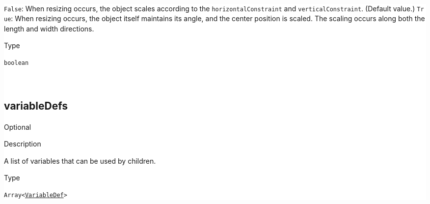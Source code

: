 `False`: When resizing occurs, the object scales according to the `horizontalConstraint` and `verticalConstraint`. (Default value.)
`True`: When resizing occurs, the object itself maintains its angle, and the center position is scaled. The scaling occurs along both the length and width directions.

</div>

<div className="property-item">

Type

`boolean`

</div>

<div className="property-item">

<p></p>

<div className="property-images">

<img src="https://raw.githubusercontent.com/verygoodgraphics/resource/main/img/vector/Constraint/keepShapeWhenResize_false.png" alt="" />

<img src="https://raw.githubusercontent.com/verygoodgraphics/resource/main/img/vector/Constraint/keepShapeWhenResize_true.png" alt="" />

</div>

</div>

</div>

<div className="property">

<div className="property-heading">

## variableDefs

<span className="property-optional">Optional</span>

</div>

<div className="property-item">

Description

A list of variables that can be used by children.

</div>

<div className="property-item">

Type

<code>Array&lt;<a href="/specs/vectorgraphics/variable-def">VariableDef</a>&gt;</code>

</div>

</div>

<div className="property">

<div className="property-heading">
